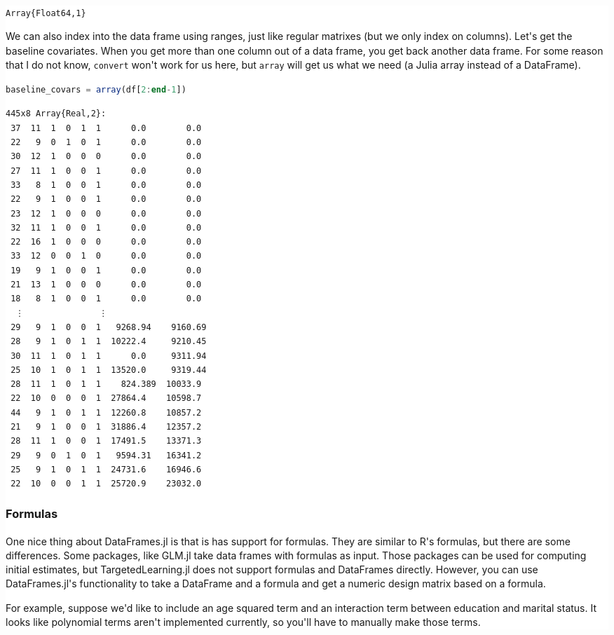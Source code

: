 
    Array{Float64,1}



We can also index into the data frame using ranges, just like regular matrixes (but we only index on columns). Let's get the baseline covariates. When you get more than one column out of a data frame, you get back another data frame. For some reason that I do not know, `convert` won't work for us here, but `array` will get us what we need (a Julia array instead of a DataFrame).


```julia
baseline_covars = array(df[2:end-1])
```




    445x8 Array{Real,2}:
     37  11  1  0  1  1      0.0        0.0 
     22   9  0  1  0  1      0.0        0.0 
     30  12  1  0  0  0      0.0        0.0 
     27  11  1  0  0  1      0.0        0.0 
     33   8  1  0  0  1      0.0        0.0 
     22   9  1  0  0  1      0.0        0.0 
     23  12  1  0  0  0      0.0        0.0 
     32  11  1  0  0  1      0.0        0.0 
     22  16  1  0  0  0      0.0        0.0 
     33  12  0  0  1  0      0.0        0.0 
     19   9  1  0  0  1      0.0        0.0 
     21  13  1  0  0  0      0.0        0.0 
     18   8  1  0  0  1      0.0        0.0 
      ⋮               ⋮                     
     29   9  1  0  0  1   9268.94    9160.69
     28   9  1  0  1  1  10222.4     9210.45
     30  11  1  0  1  1      0.0     9311.94
     25  10  1  0  1  1  13520.0     9319.44
     28  11  1  0  1  1    824.389  10033.9 
     22  10  0  0  0  1  27864.4    10598.7 
     44   9  1  0  1  1  12260.8    10857.2 
     21   9  1  0  0  1  31886.4    12357.2 
     28  11  1  0  0  1  17491.5    13371.3 
     29   9  0  1  0  1   9594.31   16341.2 
     25   9  1  0  1  1  24731.6    16946.6 
     22  10  0  0  1  1  25720.9    23032.0 



### Formulas

One nice thing about DataFrames.jl is that is has support for formulas. They are similar to R's formulas, but there are some differences. Some packages, like GLM.jl take data frames with formulas as input. Those packages can be used for computing initial estimates, but TargetedLearning.jl does not support formulas and DataFrames directly.  However, you can use DataFrames.jl's functionality to take a DataFrame and a formula and get a numeric design matrix based on a formula.

For example, suppose we'd like to include an age squared term and an interaction term between education and marital status. It looks like polynomial terms aren't implemented currently, so you'll have to manually make those terms.
